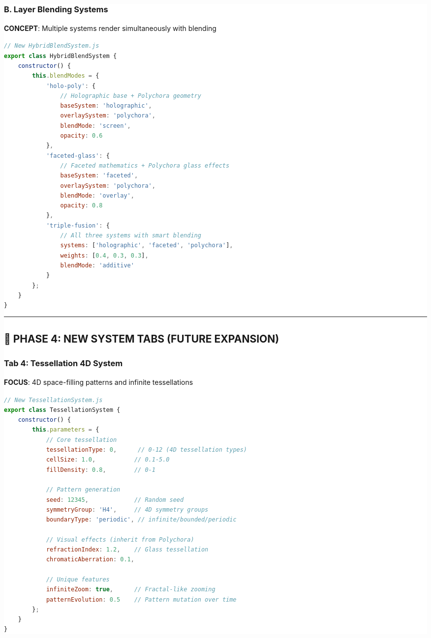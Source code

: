 ### **B. Layer Blending Systems** 
**CONCEPT**: Multiple systems render simultaneously with blending
```javascript
// New HybridBlendSystem.js
export class HybridBlendSystem {
    constructor() {
        this.blendModes = {
            'holo-poly': {
                // Holographic base + Polychora geometry
                baseSystem: 'holographic',
                overlaySystem: 'polychora', 
                blendMode: 'screen',
                opacity: 0.6
            },
            'faceted-glass': {
                // Faceted mathematics + Polychora glass effects
                baseSystem: 'faceted',
                overlaySystem: 'polychora',
                blendMode: 'overlay',
                opacity: 0.8
            },
            'triple-fusion': {
                // All three systems with smart blending
                systems: ['holographic', 'faceted', 'polychora'],
                weights: [0.4, 0.3, 0.3],
                blendMode: 'additive'
            }
        };
    }
}
```

---

## 🔮 PHASE 4: NEW SYSTEM TABS (FUTURE EXPANSION)

### **Tab 4: Tessellation 4D System**
**FOCUS**: 4D space-filling patterns and infinite tessellations
```javascript
// New TessellationSystem.js
export class TessellationSystem {
    constructor() {
        this.parameters = {
            // Core tessellation
            tessellationType: 0,      // 0-12 (4D tessellation types)
            cellSize: 1.0,           // 0.1-5.0 
            fillDensity: 0.8,        // 0-1
            
            // Pattern generation
            seed: 12345,             // Random seed
            symmetryGroup: 'H4',     // 4D symmetry groups
            boundaryType: 'periodic', // infinite/bounded/periodic
            
            // Visual effects (inherit from Polychora)
            refractionIndex: 1.2,    // Glass tessellation
            chromaticAberration: 0.1,
            
            // Unique features
            infiniteZoom: true,      // Fractal-like zooming
            patternEvolution: 0.5    // Pattern mutation over time
        };
    }
}
```